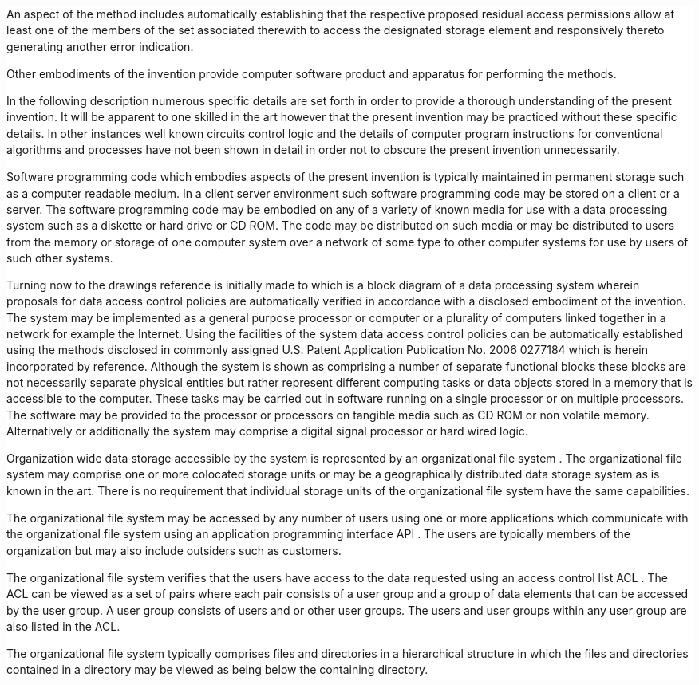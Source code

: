 An aspect of the method includes automatically establishing that the respective proposed residual access permissions allow at least one of the members of the set associated therewith to access the designated storage element and responsively thereto generating another error indication.

Other embodiments of the invention provide computer software product and apparatus for performing the methods.

In the following description numerous specific details are set forth in order to provide a thorough understanding of the present invention. It will be apparent to one skilled in the art however that the present invention may be practiced without these specific details. In other instances well known circuits control logic and the details of computer program instructions for conventional algorithms and processes have not been shown in detail in order not to obscure the present invention unnecessarily.

Software programming code which embodies aspects of the present invention is typically maintained in permanent storage such as a computer readable medium. In a client server environment such software programming code may be stored on a client or a server. The software programming code may be embodied on any of a variety of known media for use with a data processing system such as a diskette or hard drive or CD ROM. The code may be distributed on such media or may be distributed to users from the memory or storage of one computer system over a network of some type to other computer systems for use by users of such other systems.

Turning now to the drawings reference is initially made to which is a block diagram of a data processing system wherein proposals for data access control policies are automatically verified in accordance with a disclosed embodiment of the invention. The system may be implemented as a general purpose processor or computer or a plurality of computers linked together in a network for example the Internet. Using the facilities of the system data access control policies can be automatically established using the methods disclosed in commonly assigned U.S. Patent Application Publication No. 2006 0277184 which is herein incorporated by reference. Although the system is shown as comprising a number of separate functional blocks these blocks are not necessarily separate physical entities but rather represent different computing tasks or data objects stored in a memory that is accessible to the computer. These tasks may be carried out in software running on a single processor or on multiple processors. The software may be provided to the processor or processors on tangible media such as CD ROM or non volatile memory. Alternatively or additionally the system may comprise a digital signal processor or hard wired logic.

Organization wide data storage accessible by the system is represented by an organizational file system . The organizational file system may comprise one or more colocated storage units or may be a geographically distributed data storage system as is known in the art. There is no requirement that individual storage units of the organizational file system have the same capabilities.

The organizational file system may be accessed by any number of users using one or more applications which communicate with the organizational file system using an application programming interface API . The users are typically members of the organization but may also include outsiders such as customers.

The organizational file system verifies that the users have access to the data requested using an access control list ACL . The ACL can be viewed as a set of pairs where each pair consists of a user group and a group of data elements that can be accessed by the user group. A user group consists of users and or other user groups. The users and user groups within any user group are also listed in the ACL.

The organizational file system typically comprises files and directories in a hierarchical structure in which the files and directories contained in a directory may be viewed as being below the containing directory.
